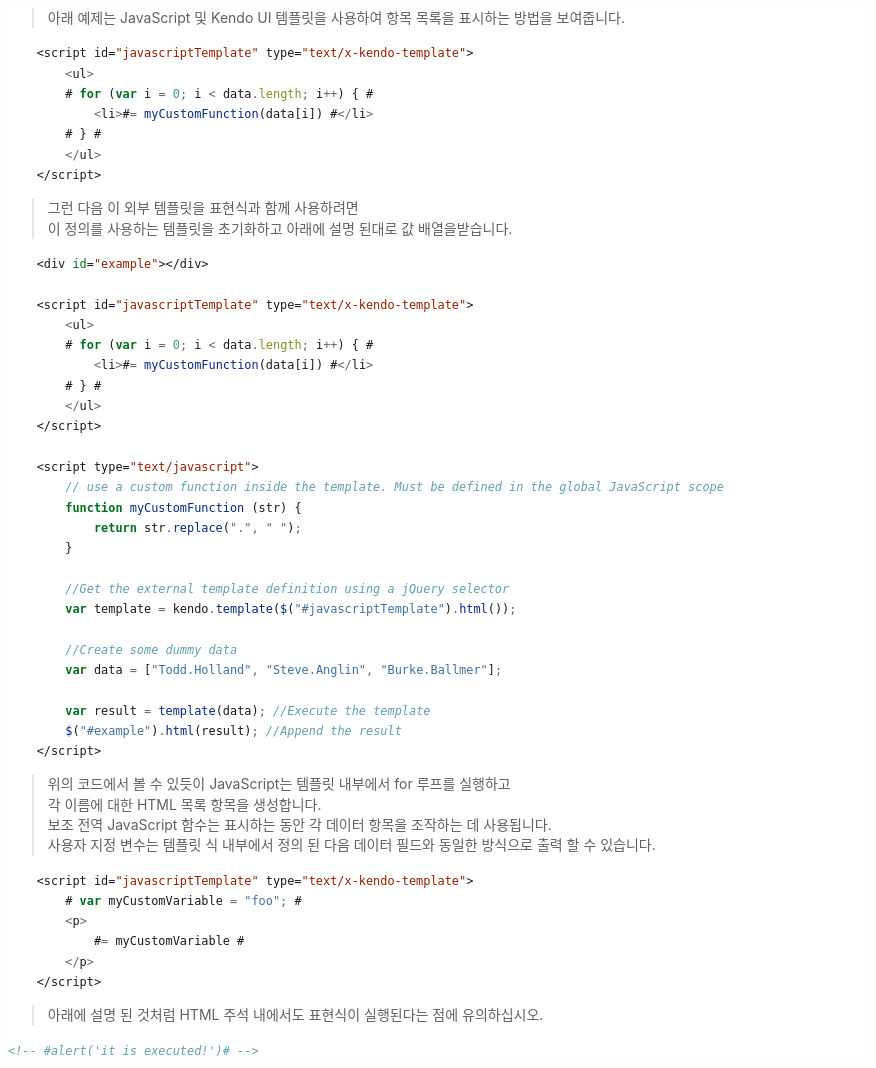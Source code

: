 > 아래 예제는 JavaScript 및 Kendo UI 템플릿을 사용하여 항목 목록을 표시하는 방법을 보여줍니다.  
~~~jsp
    <script id="javascriptTemplate" type="text/x-kendo-template">
        <ul>
        # for (var i = 0; i < data.length; i++) { #
            <li>#= myCustomFunction(data[i]) #</li>
        # } #
        </ul>
    </script>
~~~
> 그런 다음 이 외부 템플릿을 표현식과 함께 사용하려면  
> 이 정의를 사용하는 템플릿을 초기화하고 아래에 설명 된대로 값 배열을받습니다.  
~~~jsp
    <div id="example"></div>

    <script id="javascriptTemplate" type="text/x-kendo-template">
        <ul>
        # for (var i = 0; i < data.length; i++) { #
            <li>#= myCustomFunction(data[i]) #</li>
        # } #
        </ul>
    </script>

    <script type="text/javascript">
        // use a custom function inside the template. Must be defined in the global JavaScript scope
        function myCustomFunction (str) {
            return str.replace(".", " ");
        }

        //Get the external template definition using a jQuery selector
        var template = kendo.template($("#javascriptTemplate").html());

        //Create some dummy data
        var data = ["Todd.Holland", "Steve.Anglin", "Burke.Ballmer"];

        var result = template(data); //Execute the template
        $("#example").html(result); //Append the result
    </script>
~~~
> 위의 코드에서 볼 수 있듯이 JavaScript는 템플릿 내부에서 for 루프를 실행하고  
> 각 이름에 대한 HTML 목록 항목을 생성합니다.  
> 보조 전역 JavaScript 함수는 표시하는 동안 각 데이터 항목을 조작하는 데 사용됩니다.  
> 사용자 지정 변수는 템플릿 식 내부에서 정의 된 다음 데이터 필드와 동일한 방식으로 출력 할 수 있습니다.  
~~~jsp
    <script id="javascriptTemplate" type="text/x-kendo-template">
        # var myCustomVariable = "foo"; #
        <p>
            #= myCustomVariable #
        </p>
    </script>
~~~
> 아래에 설명 된 것처럼 HTML 주석 내에서도 표현식이 실행된다는 점에 유의하십시오.  
~~~jsp
<!-- #alert('it is executed!')# -->
~~~
